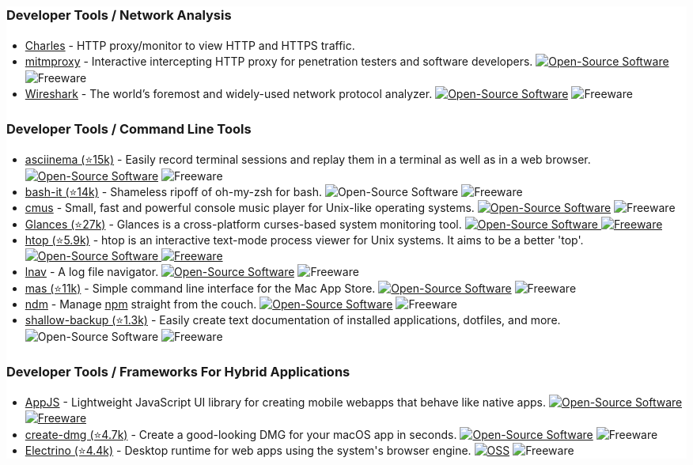 ### Developer Tools / Network Analysis

*   [Charles](https://www.charlesproxy.com/) - HTTP proxy/monitor to view HTTP and HTTPS traffic.
*   [mitmproxy](https://mitmproxy.org/) - Interactive intercepting HTTP proxy for penetration testers and software developers. [![Open-Source Software](https://jaywcjlove.github.io/sb/ico/min-oss.svg "Open Source Software")](https://github.com/james-proxy/james) ![Freeware](https://jaywcjlove.github.io/sb/ico/min-free.svg "Freeware")
*   [Wireshark](https://www.wireshark.org) - The world’s foremost and widely-used network protocol analyzer. [![Open-Source Software](https://jaywcjlove.github.io/sb/ico/min-oss.svg "Open Source Software")](https://github.com/wireshark/wireshark) ![Freeware](https://jaywcjlove.github.io/sb/ico/min-free.svg "Freeware")

### Developer Tools / Command Line Tools

*   [asciinema (⭐15k)](https://github.com/asciinema/asciinema) - Easily record terminal sessions and replay them in a terminal as well as in a web browser. [![Open-Source Software](https://jaywcjlove.github.io/sb/ico/min-oss.svg "Open Source Software")](https://github.com/asciinema/asciinema) ![Freeware](https://jaywcjlove.github.io/sb/ico/min-free.svg "Freeware")
*   [bash-it (⭐14k)](https://github.com/Bash-it/bash-it) - Shameless ripoff of oh-my-zsh for bash. ![Open-Source Software](https://jaywcjlove.github.io/sb/ico/min-oss.svg "Open Source Software") ![Freeware](https://jaywcjlove.github.io/sb/ico/min-free.svg "Freeware")
*   [cmus](https://cmus.github.io/) - Small, fast and powerful console music player for Unix-like operating systems. [![Open-Source Software](https://jaywcjlove.github.io/sb/ico/min-oss.svg "Open Source Software")](https://github.com/cmus) ![Freeware](https://jaywcjlove.github.io/sb/ico/min-free.svg "Freeware")
*   [Glances (⭐27k)](https://github.com/nicolargo/glances) - Glances is a cross-platform curses-based system monitoring tool. [![Open-Source Software](https://jaywcjlove.github.io/sb/ico/min-oss.svg "Open Source Software") ![Freeware](https://jaywcjlove.github.io/sb/ico/min-free.svg "Freeware")](https://github.com/nicolargo/glances)
*   [htop (⭐5.9k)](https://github.com/hishamhm/htop) - htop is an interactive text-mode process viewer for Unix systems. It aims to be a better 'top'. [![Open-Source Software](https://jaywcjlove.github.io/sb/ico/min-oss.svg "Open Source Software") ![Freeware](https://jaywcjlove.github.io/sb/ico/min-free.svg "Freeware")](https://github.com/hishamhm/htop)
*   [lnav](http://lnav.org) - A log file navigator. [![Open-Source Software](https://jaywcjlove.github.io/sb/ico/min-oss.svg "Open Source Software")](https://github.com/tstack/lnav) ![Freeware](https://jaywcjlove.github.io/sb/ico/min-free.svg "Freeware")
*   [mas (⭐11k)](https://github.com/mas-cli/mas) - Simple command line interface for the Mac App Store. [![Open-Source Software](https://jaywcjlove.github.io/sb/ico/min-oss.svg "Open Source Software")](https://github.com/mas-cli/mas) ![Freeware](https://jaywcjlove.github.io/sb/ico/min-free.svg "Freeware")
*   [ndm](https://720kb.github.io/ndm/) - Manage [npm](http://npmjs.org/) straight from the couch. [![Open-Source Software](https://jaywcjlove.github.io/sb/ico/min-oss.svg "Open Source Software")](https://github.com/720kb/ndm) ![Freeware](https://jaywcjlove.github.io/sb/ico/min-free.svg "Freeware")
*   [shallow-backup (⭐1.3k)](https://github.com/alichtman/shallow-backup) - Easily create text documentation of installed applications, dotfiles, and more. ![Open-Source Software](https://jaywcjlove.github.io/sb/ico/min-oss.svg "Open Source Software") ![Freeware](https://jaywcjlove.github.io/sb/ico/min-free.svg "Freeware")

### Developer Tools / Frameworks For Hybrid Applications

*   [AppJS](http://appjs.com/) - Lightweight JavaScript UI library for creating mobile webapps that behave like native apps. [![Open-Source Software](https://jaywcjlove.github.io/sb/ico/min-oss.svg "Open Source Software") ![Freeware](https://jaywcjlove.github.io/sb/ico/min-free.svg "Freeware")](https://github.com/appjs/appjs)
*   [create-dmg (⭐4.7k)](https://github.com/sindresorhus/create-dmg) - Create a good-looking DMG for your macOS app in seconds. [![Open-Source Software](https://jaywcjlove.github.io/sb/ico/min-oss.svg "Open Source Software")](https://github.com/sindresorhus/create-dmg) ![Freeware](https://jaywcjlove.github.io/sb/ico/min-free.svg "Freeware")
*   [Electrino (⭐4.4k)](https://github.com/pojala/electrino) - Desktop runtime for web apps using the system's browser engine. [![OSS](https://jaywcjlove.github.io/sb/ico/min-oss.svg "Open Source Software")](https://github.com/pojala/electrino) ![Freeware](https://jaywcjlove.github.io/sb/ico/min-free.svg "Freeware")